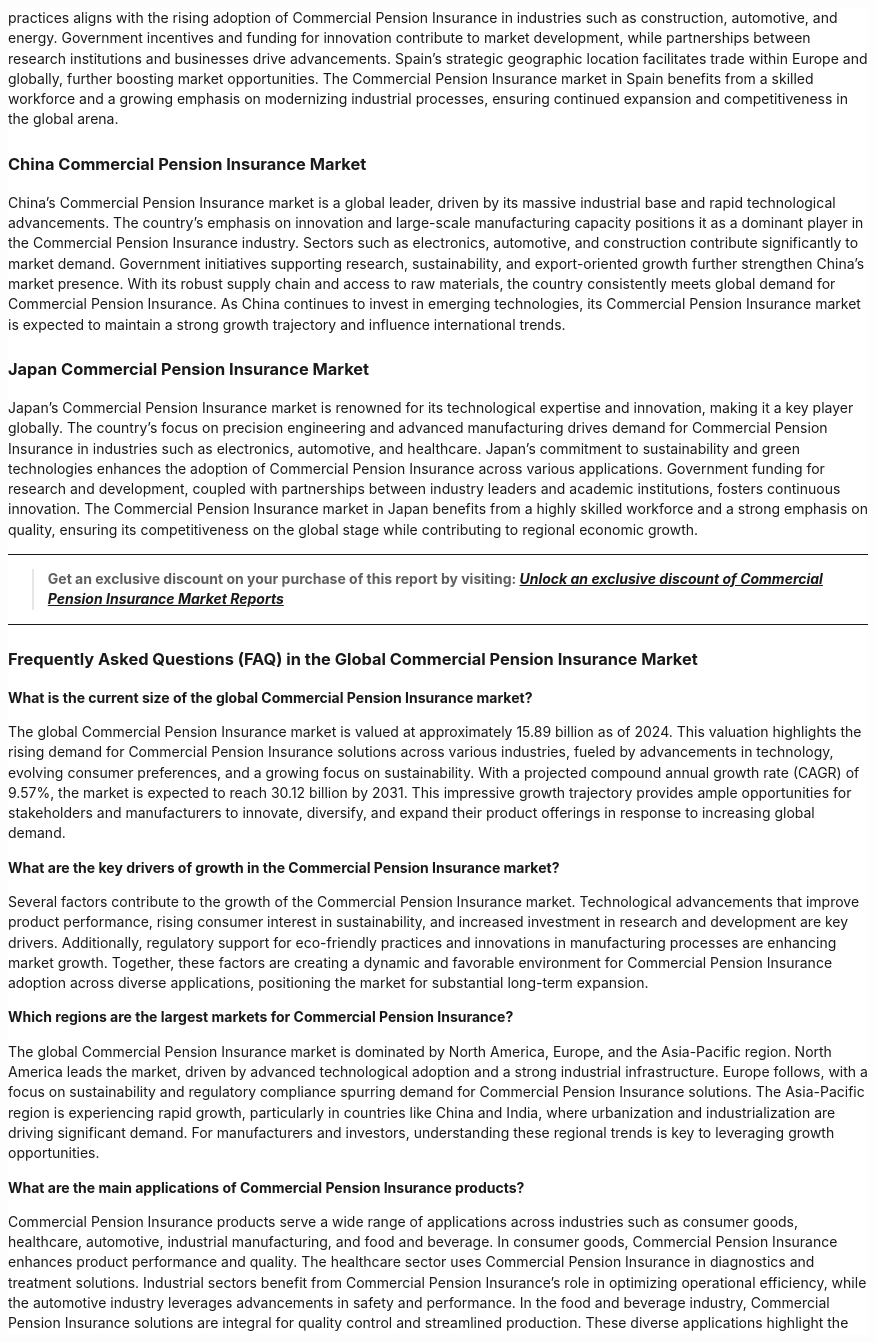 practices aligns with the rising adoption of Commercial Pension Insurance in industries such as construction, automotive, and energy. Government incentives and funding for innovation contribute to market development, while partnerships between research institutions and businesses drive advancements. Spain&rsquo;s strategic geographic location facilitates trade within Europe and globally, further boosting market opportunities. The Commercial Pension Insurance market in Spain benefits from a skilled workforce and a growing emphasis on modernizing industrial processes, ensuring continued expansion and competitiveness in the global arena.</p><h3>China Commercial Pension Insurance Market</h3><p>China&rsquo;s Commercial Pension Insurance market is a global leader, driven by its massive industrial base and rapid technological advancements. The country&rsquo;s emphasis on innovation and large-scale manufacturing capacity positions it as a dominant player in the Commercial Pension Insurance industry. Sectors such as electronics, automotive, and construction contribute significantly to market demand. Government initiatives supporting research, sustainability, and export-oriented growth further strengthen China&rsquo;s market presence. With its robust supply chain and access to raw materials, the country consistently meets global demand for Commercial Pension Insurance. As China continues to invest in emerging technologies, its Commercial Pension Insurance market is expected to maintain a strong growth trajectory and influence international trends.</p><h3>Japan Commercial Pension Insurance Market</h3><p>Japan&rsquo;s Commercial Pension Insurance market is renowned for its technological expertise and innovation, making it a key player globally. The country&rsquo;s focus on precision engineering and advanced manufacturing drives demand for Commercial Pension Insurance in industries such as electronics, automotive, and healthcare. Japan&rsquo;s commitment to sustainability and green technologies enhances the adoption of Commercial Pension Insurance across various applications. Government funding for research and development, coupled with partnerships between industry leaders and academic institutions, fosters continuous innovation. The Commercial Pension Insurance market in Japan benefits from a highly skilled workforce and a strong emphasis on quality, ensuring its competitiveness on the global stage while contributing to regional economic growth.</p><hr /><blockquote><p><strong>Get an exclusive discount on your purchase of this report by visiting: <em><a href="://marketresearchpulse.com/ask-for-discount/62276?utm_source=Github&amp;utm_medium=023">Unlock an exclusive discount of Commercial Pension Insurance Market Reports</a></em>&nbsp;</strong></p></blockquote><hr /><h3>Frequently Asked Questions (FAQ) in the Global Commercial Pension Insurance Market</h3><p><strong>What is the current size of the global Commercial Pension Insurance market?</strong></p><p>The global Commercial Pension Insurance market is valued at approximately 15.89 billion as of 2024. This valuation highlights the rising demand for Commercial Pension Insurance solutions across various industries, fueled by advancements in technology, evolving consumer preferences, and a growing focus on sustainability. With a projected compound annual growth rate (CAGR) of 9.57%, the market is expected to reach 30.12 billion by 2031. This impressive growth trajectory provides ample opportunities for stakeholders and manufacturers to innovate, diversify, and expand their product offerings in response to increasing global demand.</p><p><strong>What are the key drivers of growth in the Commercial Pension Insurance market?</strong></p><p>Several factors contribute to the growth of the Commercial Pension Insurance market. Technological advancements that improve product performance, rising consumer interest in sustainability, and increased investment in research and development are key drivers. Additionally, regulatory support for eco-friendly practices and innovations in manufacturing processes are enhancing market growth. Together, these factors are creating a dynamic and favorable environment for Commercial Pension Insurance adoption across diverse applications, positioning the market for substantial long-term expansion.</p><p><strong>Which regions are the largest markets for Commercial Pension Insurance?</strong></p><p>The global Commercial Pension Insurance market is dominated by North America, Europe, and the Asia-Pacific region. North America leads the market, driven by advanced technological adoption and a strong industrial infrastructure. Europe follows, with a focus on sustainability and regulatory compliance spurring demand for Commercial Pension Insurance solutions. The Asia-Pacific region is experiencing rapid growth, particularly in countries like China and India, where urbanization and industrialization are driving significant demand. For manufacturers and investors, understanding these regional trends is key to leveraging growth opportunities.</p><p><strong>What are the main applications of Commercial Pension Insurance products?</strong></p><p>Commercial Pension Insurance products serve a wide range of applications across industries such as consumer goods, healthcare, automotive, industrial manufacturing, and food and beverage. In consumer goods, Commercial Pension Insurance enhances product performance and quality. The healthcare sector uses Commercial Pension Insurance in diagnostics and treatment solutions. Industrial sectors benefit from Commercial Pension Insurance&rsquo;s role in optimizing operational efficiency, while the automotive industry leverages advancements in safety and performance. In the food and beverage industry, Commercial Pension Insurance solutions are integral for quality control and streamlined production. These diverse applications highlight the